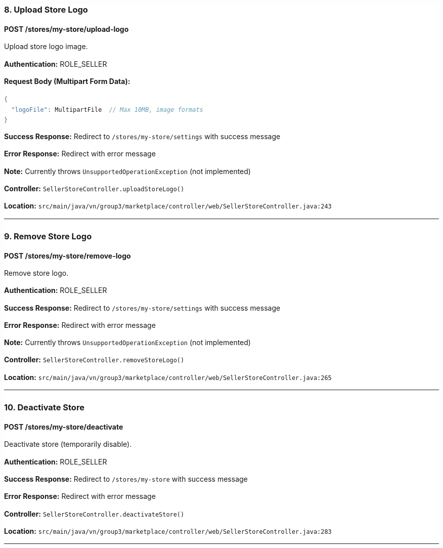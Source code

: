 ### 8. Upload Store Logo

**POST /stores/my-store/upload-logo**

Upload store logo image.

**Authentication:** ROLE_SELLER

**Request Body (Multipart Form Data):**
```java
{
  "logoFile": MultipartFile  // Max 10MB, image formats
}
```

**Success Response:** Redirect to `/stores/my-store/settings` with success message

**Error Response:** Redirect with error message

**Note:** Currently throws `UnsupportedOperationException` (not implemented)

**Controller:** `SellerStoreController.uploadStoreLogo()`

**Location:** `src/main/java/vn/group3/marketplace/controller/web/SellerStoreController.java:243`

---

### 9. Remove Store Logo

**POST /stores/my-store/remove-logo**

Remove store logo.

**Authentication:** ROLE_SELLER

**Success Response:** Redirect to `/stores/my-store/settings` with success message

**Error Response:** Redirect with error message

**Note:** Currently throws `UnsupportedOperationException` (not implemented)

**Controller:** `SellerStoreController.removeStoreLogo()`

**Location:** `src/main/java/vn/group3/marketplace/controller/web/SellerStoreController.java:265`

---

### 10. Deactivate Store

**POST /stores/my-store/deactivate**

Deactivate store (temporarily disable).

**Authentication:** ROLE_SELLER

**Success Response:** Redirect to `/stores/my-store` with success message

**Error Response:** Redirect with error message

**Controller:** `SellerStoreController.deactivateStore()`

**Location:** `src/main/java/vn/group3/marketplace/controller/web/SellerStoreController.java:283`

---